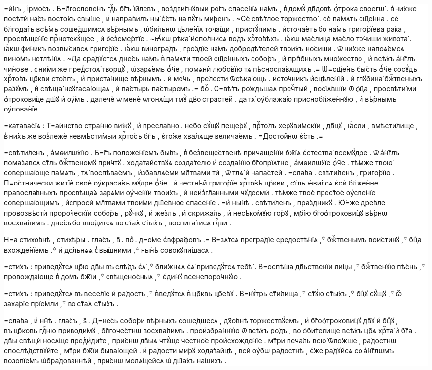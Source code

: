 =и҆́нъ , і҆рмо́съ . Б=л҃гослове́нъ гдⷭ҇ь бг҃ъ і҆и҃левъ , воз̾дви́гнꙋвыи ро́гъ
спасе́нїѧ на́мъ , в̾ домꙋ̀ дв҃довѣ ѻ҆́трока своегѡ̀ . в̾ ни́хже посѣтѝ на́съ
восто́къ свы́ше , и҆ напра́вилъ ны̀ є҆́сть на пꙋ́ть ми́ренъ . ~Сѐ свѣ́тлое
торжество̀ . сѐ па́мѧть сщ҃е́нна . сѐ бл҃года́ть всѣ́мъ соше́дшимсѧ вѣ́рнымъ ,
ѡ҆би́льнѡ цѣле́нїѧ точа́щи , пристꙋ́пимъ . и҆сточа́етъ бо на́мъ григо́рїева
ра́ка , просвѣще́нїе прⷭ҇нотекꙋ́щее , и҆ без̾сме́ртїе . ~Ꙗ҆́кѡ рѣка̀
и҆спо́лнисѧ во́дъ хрⷭ҇то́вѣхъ . ꙗ҆́кѡ ма́слица ма́сло то́чиши живота̀ . ꙗ҆́кѡ
фи́никъ возвы́сивсѧ григо́рїе . ꙗ҆́кѡ виногра́дъ , гро́здїе на́мъ
добродѣ́телей твои́хъ но́сиши . ѿ ни́хже напоѧ́емсѧ вино́мъ нетлѣ́нїѧ . ~Да
сра́дꙋетсѧ дне́сь на́мъ в̾ па́мѧти твое́й сщ҃е́нныхъ собо́ръ , и҆ прпⷣбныхъ
мно́жество , и҆ всѣ́хъ а҆́нг҃лъ чи́нове . с̾ ни́ми же пред̾стоѧ̀ творцꙋ̀ ,
ѡ҆зарѧ́емь ѻ҆́ч҃е , помѧнѝ любо́вїю тѧ̀ пѣсносла́вѧщихъ .= Ѡ҆=сщ҃е́нъ бы́сть
ѻ҆́ч҃е сосꙋ́дъ хрⷭ҇то́въ цр҃кви сто́лпъ , и҆ приста́нище вѣ́рнымъ . и҆ ме́чь ,
пре́лести ѿсѣка́ющь . и҆сто́чникъ и҆сцѣле́нїй . и҆ глꙋбина̀ бжⷭ҇твеныхъ
ра́зꙋмъ , и҆ свѣща̀ неꙋгаса́ющаѧ , и҆ па́стырь па́стыремъ .= боⷢ҇ . С=вѣ́тъ
ро́ждьшаѧ пречⷭ҇тый , восїѧ́вшїи ѿ ѻ҆ц҃а , просвѣти́ ми ѻ҆трокови́це дш҃ꙋ и҆
оу҆́мъ . далечѐ ѿ менѐ ѿгонѧ́щи тмꙋ̀ дв҃о страсте́й . да тѧ̀ оу҆блажа́ю
приснобл҃же́ннꙋю , и҆ вѣ́рнымъ оу҆пова́нїе .

=катава́сїѧ : Т=а́инство стра́нно ви́жꙋ , и҆ пресла́вно . не́бо сꙋ́щꙋ
пеще́рꙋ , прⷭ҇то́лъ херꙋви́мскїи , дв҃цꙋ , ꙗ҆́сли , вмѣсти́лище , в̾ ни́хъ же
воз̾лежѐ невмѣсти́мыи хрⷭ҇то́съ бг҃ъ , є҆го́же хва́лѧще велича́емъ .
=Досто́йнѡ є҆́сть .=

=свѣти́ленъ , а҆мѳилѡ́хїю . Б=г҃ъ положе́нїемъ бы́въ , в̾ без̾веще́ственѣ
причаще́нїи бж҃їѧ є҆стества̀ всемꙋ́дре . ѿ а҆́нг҃лъ пома́завсѧ ст҃ль
бжⷭ҇твеномꙋ при́чтꙋ . хода́тайствꙋѧ созда́телю и҆ созда́нїю бг҃опрїѧ́тне ,
а҆мѳилѡ́хїе ѻ҆́ч҃е . тѣ́мже твою̀ соверша́юще па́мѧть , тѧ̀ воспѣва́емъ ,
и҆збавлѧ́еми мл҃твами тѝ , ѿ тлѧ̀ и҆ напа́стей . =сла́ва . свѣти́ленъ ,
григо́рїю . П=о́стнически житїѐ своѐ оу҆краси́въ мꙋ́дре ѻ҆́ч҃е . и҆
честнѣ́й григо́рїе хрⷭ҇то́вѣ цр҃кви , ст҃ль ꙗ҆ви́лсѧ є҆сѝ бл҃же́нне .
правосла́вныхъ просвѣща́ѧ зарѧ́ми оу҆че́нїи твои́хъ , и҆ неи҆з̾гл҃анными
чꙋдесмѝ . тѣ́мже твоѐ прест҃о́е оу҆спе́нїе соверша́ющимъ , и҆спросѝ мл҃твами
твои́ми дш҃е́вное спасе́нїе . =и҆ ны́нѣ . свѣти́ленъ , пра́здникꙋ . Ю҆́=же
дре́вле провозвѣстѝ проро́ческїи собо́ръ , рꙋ́чкꙋ , и҆ же́злъ , и҆ скрижа́ль ,
и҆ несѣко́мꙋю го́рꙋ , мр҃і́ю бг҃оѻ҆трокови́цꙋ вѣ́рнѡ восхва́лимъ . дне́сь бо
вво́дитсѧ во ст҃а́ѧ ст҃ы́хъ , воспита́тисѧ гдⷭ҇ви .

Н=а стихо́внѣ , стихѣ́ры . гла́съ , в҃ . поⷣ . д=о́ме є҆вфра́фовъ .= В=зѧ́тсѧ
прегра́дїе средостѣ́нїѧ ,꙳ бжⷭ҇твенымъ вои́стинꙋ ,꙳ бцⷣа вхожде́нїемъ .꙳ и҆
до́льнѧѧ с̾ вы́шними ,꙳ ны́нѣ совокꙋпи́шасѧ .

=сти́хъ : приведꙋ́тсѧ цр҃ю дв҃ы въ слѣ́дъ є҆ѧ̀ ,꙳ бли́жнѧѧ є҆ѧ̀ приведꙋ́тсѧ
тебѣ̀ . В=оспѣ́ша дв҃ьственїи ли́цы ,꙳ бжⷭ҇твенꙋю пѣ́снь ,꙳ провожда́юще
в̾ до́мъ бж҃їи ,꙳ свѣщено́сныѧ ,꙳ є҆ди́нꙋ всенепоро́чнꙋю .

=сти́хъ : приведꙋ́тсѧ въ весе́лїе и҆ ра́дость ,꙳ в̾ведꙋ́тсѧ в̾ цр҃квь
цр҃е́вꙋ . В=нꙋ́трь ст҃и́лища ,꙳ ст҃ꙋ́ю ст҃ы́хъ ,꙳ бцⷣꙋ сꙋ́щꙋ ,꙳ ѽ заха́рїе
прїе́мли ,꙳ во ст҃а́ѧ ст҃ы́хъ .

=сла́ва , и҆ нн҃ѣ . гла́съ , ѕ҃ . Д=не́сь собо́ри вѣ́рныхъ соше́дшесѧ ,
дх҃о́внѣ торжествꙋ́емъ , и҆ бг҃оѻ҆трокови́цꙋ дв҃ꙋ и҆ бцⷣꙋ , въ цр҃ковь гдⷭ҇ню
приводи́мꙋ , бл҃гоче́стнѡ восхва́лимъ . прои҆збра́ннꙋю ѿ всѣ́хъ ро́дъ ,
во ѻ҆би́телище всѣ́хъ цр҃ѧ хрⷭ҇та̀ и҆ бг҃а . дв҃ы свѣщѝ носѧ́ще пред̾и҆ди́те ,
при́снѡ дв҃ыѧ чтꙋ́ще честно́е прои҆схожде́нїе . мт҃ри печа́ль всю̀ ѿло́жше ,
ра́достнѡ спослѣ́дствꙋйте , мт҃ри бж҃їи быва́ющей . и҆ ра́дости ми́рꙋ
хода́тайцѣ , всѝ оу҆́бѡ ра́достнѣ , є҆́же ра́дꙋйсѧ со а҆́нг҃лѡмъ возопїе́мъ
ѡ҆бра́дованнѣй , при́снѡ молѧ́щейсѧ ѡ҆ дш҃а́хъ на́шихъ .
